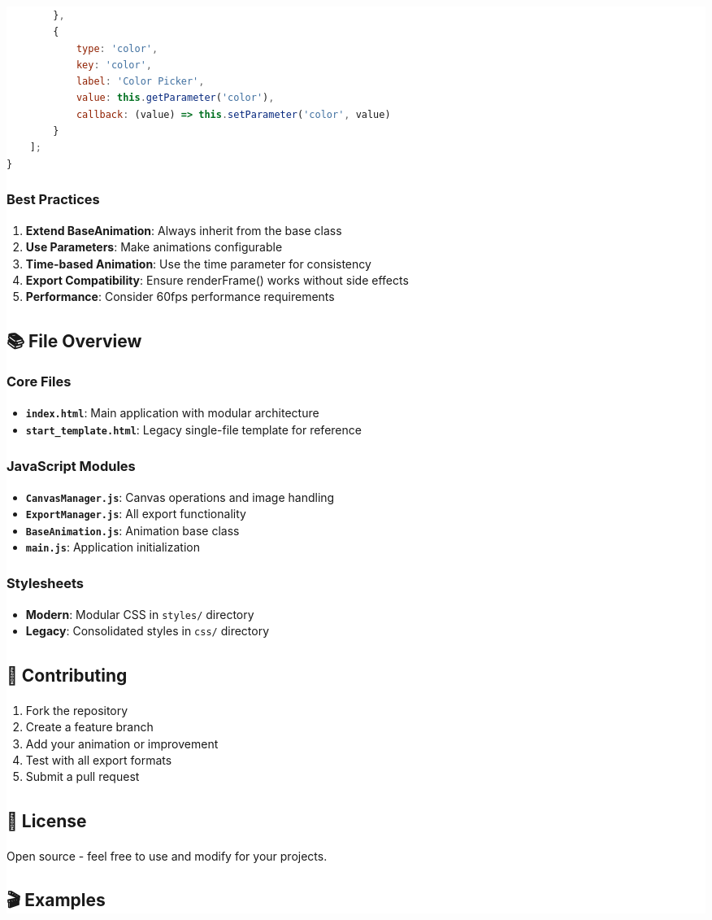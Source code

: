 ```javascript
        },
        {
            type: 'color',
            key: 'color',
            label: 'Color Picker',
            value: this.getParameter('color'),
            callback: (value) => this.setParameter('color', value)
        }
    ];
}
```

### Best Practices

1. **Extend BaseAnimation**: Always inherit from the base class
2. **Use Parameters**: Make animations configurable
3. **Time-based Animation**: Use the time parameter for consistency
4. **Export Compatibility**: Ensure renderFrame() works without side effects
5. **Performance**: Consider 60fps performance requirements

## 📚 File Overview

### Core Files
- **`index.html`**: Main application with modular architecture
- **`start_template.html`**: Legacy single-file template for reference

### JavaScript Modules
- **`CanvasManager.js`**: Canvas operations and image handling
- **`ExportManager.js`**: All export functionality
- **`BaseAnimation.js`**: Animation base class
- **`main.js`**: Application initialization

### Stylesheets
- **Modern**: Modular CSS in `styles/` directory
- **Legacy**: Consolidated styles in `css/` directory

## 🤝 Contributing

1. Fork the repository
2. Create a feature branch
3. Add your animation or improvement
4. Test with all export formats
5. Submit a pull request

## 📄 License

Open source - feel free to use and modify for your projects.

## 🎬 Examples
